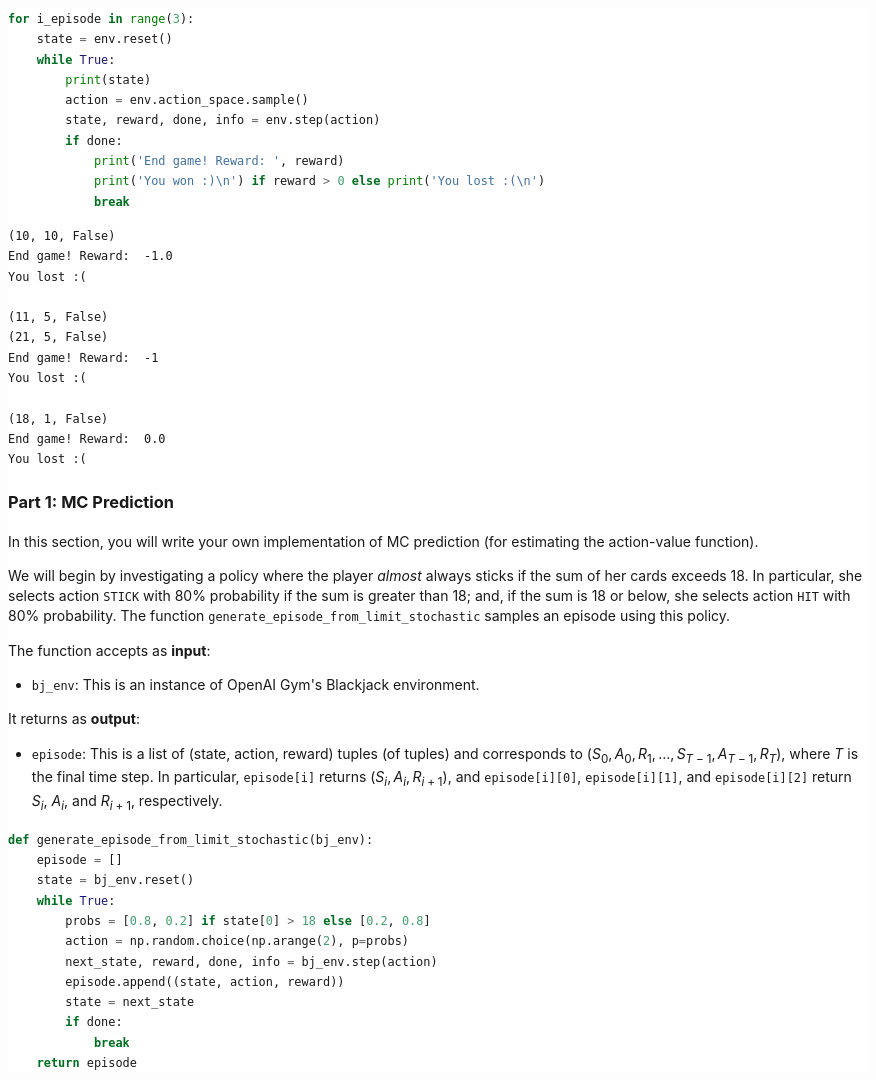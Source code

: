 
```python
for i_episode in range(3):
    state = env.reset()
    while True:
        print(state)
        action = env.action_space.sample()
        state, reward, done, info = env.step(action)
        if done:
            print('End game! Reward: ', reward)
            print('You won :)\n') if reward > 0 else print('You lost :(\n')
            break
```

    (10, 10, False)
    End game! Reward:  -1.0
    You lost :(
    
    (11, 5, False)
    (21, 5, False)
    End game! Reward:  -1
    You lost :(
    
    (18, 1, False)
    End game! Reward:  0.0
    You lost :(
    


### Part 1: MC Prediction

In this section, you will write your own implementation of MC prediction (for estimating the action-value function).  

We will begin by investigating a policy where the player _almost_ always sticks if the sum of her cards exceeds 18.  In particular, she selects action `STICK` with 80% probability if the sum is greater than 18; and, if the sum is 18 or below, she selects action `HIT` with 80% probability.  The function `generate_episode_from_limit_stochastic` samples an episode using this policy. 

The function accepts as **input**:
- `bj_env`: This is an instance of OpenAI Gym's Blackjack environment.

It returns as **output**:
- `episode`: This is a list of (state, action, reward) tuples (of tuples) and corresponds to $(S_0, A_0, R_1, \ldots, S_{T-1}, A_{T-1}, R_{T})$, where $T$ is the final time step.  In particular, `episode[i]` returns $(S_i, A_i, R_{i+1})$, and `episode[i][0]`, `episode[i][1]`, and `episode[i][2]` return $S_i$, $A_i$, and $R_{i+1}$, respectively.


```python
def generate_episode_from_limit_stochastic(bj_env):
    episode = []
    state = bj_env.reset()
    while True:
        probs = [0.8, 0.2] if state[0] > 18 else [0.2, 0.8]
        action = np.random.choice(np.arange(2), p=probs)
        next_state, reward, done, info = bj_env.step(action)
        episode.append((state, action, reward))
        state = next_state
        if done:
            break
    return episode
```
